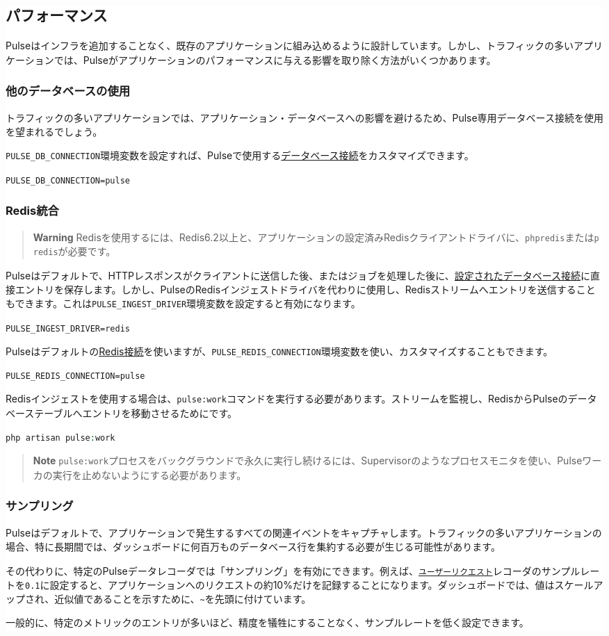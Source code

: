 <a name="performance"></a>
## パフォーマンス

Pulseはインフラを追加することなく、既存のアプリケーションに組み込めるように設計しています。しかし、トラフィックの多いアプリケーションでは、Pulseがアプリケーションのパフォーマンスに与える影響を取り除く方法がいくつかあります。

<a name="using-a-different-database"></a>
### 他のデータベースの使用

トラフィックの多いアプリケーションでは、アプリケーション・データベースへの影響を避けるため、Pulse専用データベース接続を使用を望まれるでしょう。

`PULSE_DB_CONNECTION`環境変数を設定すれば、Pulseで使用する[データベース接続](/docs/{{version}}/database#configuration)をカスタマイズできます。

```env
PULSE_DB_CONNECTION=pulse
```

<a name="ingest"></a>
### Redis統合

> **Warning**
> Redisを使用するには、Redis6.2以上と、アプリケーションの設定済みRedisクライアントドライバに、`phpredis`または`predis`が必要です。

Pulseはデフォルトで、HTTPレスポンスがクライアントに送信した後、またはジョブを処理した後に、[設定されたデータベース接続](#using-a-different-database)に直接エントリを保存します。しかし、PulseのRedisインジェストドライバを代わりに使用し、Redisストリームへエントリを送信することもできます。これは`PULSE_INGEST_DRIVER`環境変数を設定すると有効になります。

```
PULSE_INGEST_DRIVER=redis
```

Pulseはデフォルトの[Redis接続](/docs/{{version}}/redis#configuration)を使いますが、`PULSE_REDIS_CONNECTION`環境変数を使い、カスタマイズすることもできます。

```
PULSE_REDIS_CONNECTION=pulse
```

Redisインジェストを使用する場合は、`pulse:work`コマンドを実行する必要があります。ストリームを監視し、RedisからPulseのデータベーステーブルへエントリを移動させるためにです。

```php
php artisan pulse:work
```

> **Note**
> `pulse:work`プロセスをバックグラウンドで永久に実行し続けるには、Supervisorのようなプロセスモニタを使い、Pulseワーカの実行を止めないようにする必要があります。

<a name="sampling"></a>
### サンプリング

Pulseはデフォルトで、アプリケーションで発生するすべての関連イベントをキャプチャします。トラフィックの多いアプリケーションの場合、特に長期間では、ダッシュボードに何百万ものデータベース行を集約する必要が生じる可能性があります。

その代わりに、特定のPulseデータレコーダでは「サンプリング」を有効にできます。例えば、[`ユーザーリクエスト`](#user-requests-recorder)レコーダのサンプルレートを`0.1`に設定すると、アプリケーションへのリクエストの約10%だけを記録することになります。ダッシュボードでは、値はスケールアップされ、近似値であることを示すために、`~`を先頭に付けています。

一般的に、特定のメトリックのエントリが多いほど、精度を犠牲にすることなく、サンプルレートを低く設定できます。
